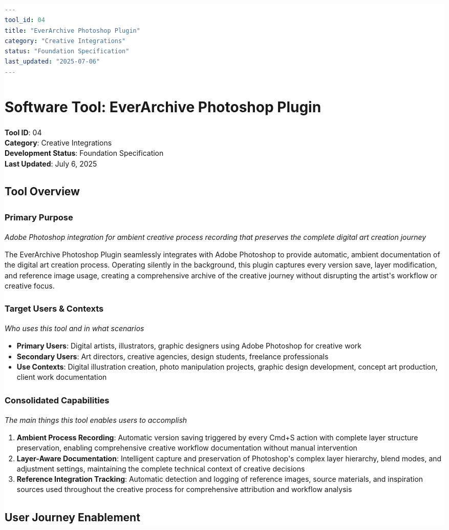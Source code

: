 ```yaml
---
tool_id: 04
title: "EverArchive Photoshop Plugin"
category: "Creative Integrations"
status: "Foundation Specification"
last_updated: "2025-07-06"
---
```


# Software Tool: EverArchive Photoshop Plugin

**Tool ID**: 04  
**Category**: Creative Integrations  
**Development Status**: Foundation Specification  
**Last Updated**: July 6, 2025

## Tool Overview

### Primary Purpose
*Adobe Photoshop integration for ambient creative process recording that preserves the complete digital art creation journey*

The EverArchive Photoshop Plugin seamlessly integrates with Adobe Photoshop to provide automatic, ambient documentation of the digital art creation process. Operating silently in the background, this plugin captures every version save, layer modification, and reference image usage, creating a comprehensive archive of the creative journey without disrupting the artist's workflow or creative focus.

### Target Users & Contexts
*Who uses this tool and in what scenarios*

- **Primary Users**: Digital artists, illustrators, graphic designers using Adobe Photoshop for creative work
- **Secondary Users**: Art directors, creative agencies, design students, freelance professionals
- **Use Contexts**: Digital illustration creation, photo manipulation projects, graphic design development, concept art production, client work documentation

### Consolidated Capabilities
*The main things this tool enables users to accomplish*

1. **Ambient Process Recording**: Automatic version saving triggered by every Cmd+S action with complete layer structure preservation, enabling comprehensive creative workflow documentation without manual intervention
2. **Layer-Aware Documentation**: Intelligent capture and preservation of Photoshop's complex layer hierarchy, blend modes, and adjustment settings, maintaining the complete technical context of creative decisions
3. **Reference Integration Tracking**: Automatic detection and logging of reference images, source materials, and inspiration sources used throughout the creative process for comprehensive attribution and workflow analysis

## User Journey Enablement
